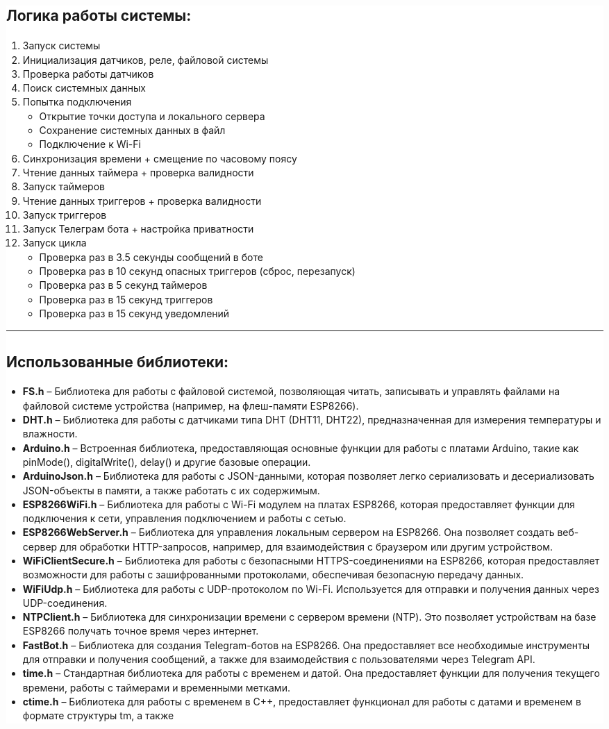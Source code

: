 	
	
## Логика работы системы:
1. Запуск системы
2. Инициализация датчиков, реле, файловой системы
3. Проверка работы датчиков
4. Поиск системных данных
5. Попытка подключения
	- Открытие точки доступа и локального сервера
 	- Сохранение системных данных в файл
  	- Подключение к Wi-Fi
6. Синхронизация времени + смещение по часовому поясу
7. Чтение данных таймера + проверка валидности
8. Запуск таймеров
9. Чтение данных триггеров + проверка валидности
10. Запуск триггеров
11. Запуск Телеграм бота + настройка приватности
12. Запуск цикла
	- Проверка раз в 3.5 секунды сообщений в боте
 	- Проверка раз в 10 секунд опасных триггеров (сброс, перезапуск)
 	- Проверка раз в 5 секунд таймеров
 	- Проверка раз в 15 секунд триггеров
 	- Проверка раз в 15 секунд уведомлений
---
	
	
	
## Использованные библиотеки:
- **FS.h** – Библиотека для работы с файловой системой, позволяющая читать, 
		записывать и управлять файлами на файловой системе устройства 
		(например, на флеш-памяти ESP8266).
- **DHT.h** – Библиотека для работы с датчиками типа DHT (DHT11, DHT22), 
		предназначенная для измерения температуры и влажности.
- **Arduino.h** – Встроенная библиотека, предоставляющая основные функции 
			для работы с платами Arduino, такие как pinMode(), 
			digitalWrite(), delay() и другие базовые операции.
- **ArduinoJson.h** – Библиотека для работы с JSON-данными, которая позволяет
			легко сериализовать и десериализовать JSON-объекты в памяти, 
			а также работать с их содержимым.
- **ESP8266WiFi.h** – Библиотека для работы с Wi-Fi модулем на платах ESP8266, 
			которая предоставляет функции для подключения к сети, 
			управления подключением и работы с сетью.
- **ESP8266WebServer.h** – Библиотека для управления локальным сервером на 
			ESP8266. Она позволяет создать веб-сервер для обработки 
			HTTP-запросов, например, для взаимодействия с браузером или 
			другим устройством.
- **WiFiClientSecure.h** – Библиотека для работы с безопасными HTTPS-соединениями
			на ESP8266, которая предоставляет возможности для работы с 
			зашифрованными протоколами, обеспечивая безопасную передачу данных.
- **WiFiUdp.h** – Библиотека для работы с UDP-протоколом по Wi-Fi. Используется 
			для отправки и получения данных через UDP-соединения.
- **NTPClient.h** – Библиотека для синхронизации времени с сервером времени (NTP). 
			Это позволяет устройствам на базе ESP8266 получать точное время 
			через интернет.
- **FastBot.h** – Библиотека для создания Telegram-ботов на ESP8266. Она 
			предоставляет все необходимые инструменты для отправки и 
			получения сообщений, а также для взаимодействия с пользователями 
			через Telegram API.
- **time.h** – Стандартная библиотека для работы с временем и датой. Она 
			предоставляет функции для получения текущего времени, работы 
			с таймерами и временными метками.
- **ctime.h** – Библиотека для работы с временем в C++, предоставляет функционал 
			для работы с датами и временем в формате структуры tm, а также 
